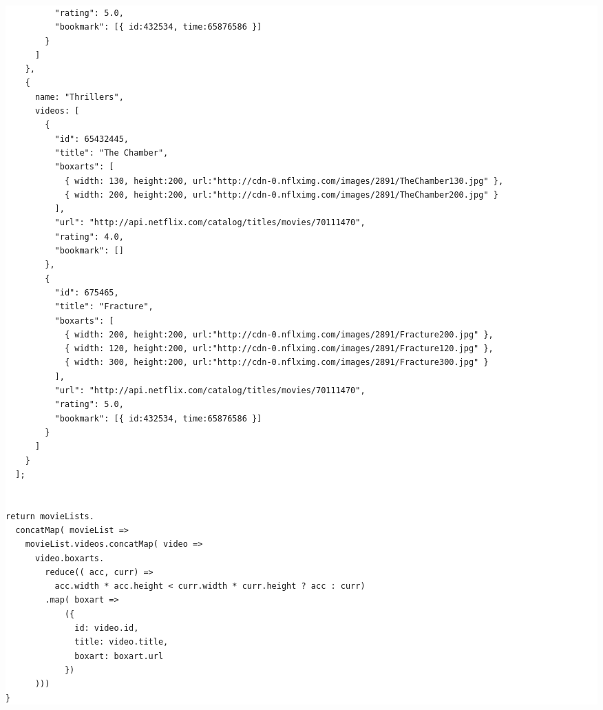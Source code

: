 ```
          "rating": 5.0,
          "bookmark": [{ id:432534, time:65876586 }]
        }
      ]
    },
    {
      name: "Thrillers",
      videos: [
        {
          "id": 65432445,
          "title": "The Chamber",
          "boxarts": [
            { width: 130, height:200, url:"http://cdn-0.nflximg.com/images/2891/TheChamber130.jpg" },
            { width: 200, height:200, url:"http://cdn-0.nflximg.com/images/2891/TheChamber200.jpg" }
          ],
          "url": "http://api.netflix.com/catalog/titles/movies/70111470",
          "rating": 4.0,
          "bookmark": []
        },
        {
          "id": 675465,
          "title": "Fracture",
          "boxarts": [
            { width: 200, height:200, url:"http://cdn-0.nflximg.com/images/2891/Fracture200.jpg" },
            { width: 120, height:200, url:"http://cdn-0.nflximg.com/images/2891/Fracture120.jpg" },
            { width: 300, height:200, url:"http://cdn-0.nflximg.com/images/2891/Fracture300.jpg" }
          ],
          "url": "http://api.netflix.com/catalog/titles/movies/70111470",
          "rating": 5.0,
          "bookmark": [{ id:432534, time:65876586 }]
        }
      ]
    }
  ];


return movieLists.
  concatMap( movieList => 
    movieList.videos.concatMap( video =>
      video.boxarts.
        reduce(( acc, curr) => 
          acc.width * acc.height < curr.width * curr.height ? acc : curr)
        .map( boxart => 
            ({
              id: video.id,
              title: video.title, 
              boxart: boxart.url
            })
      )))
}

```
